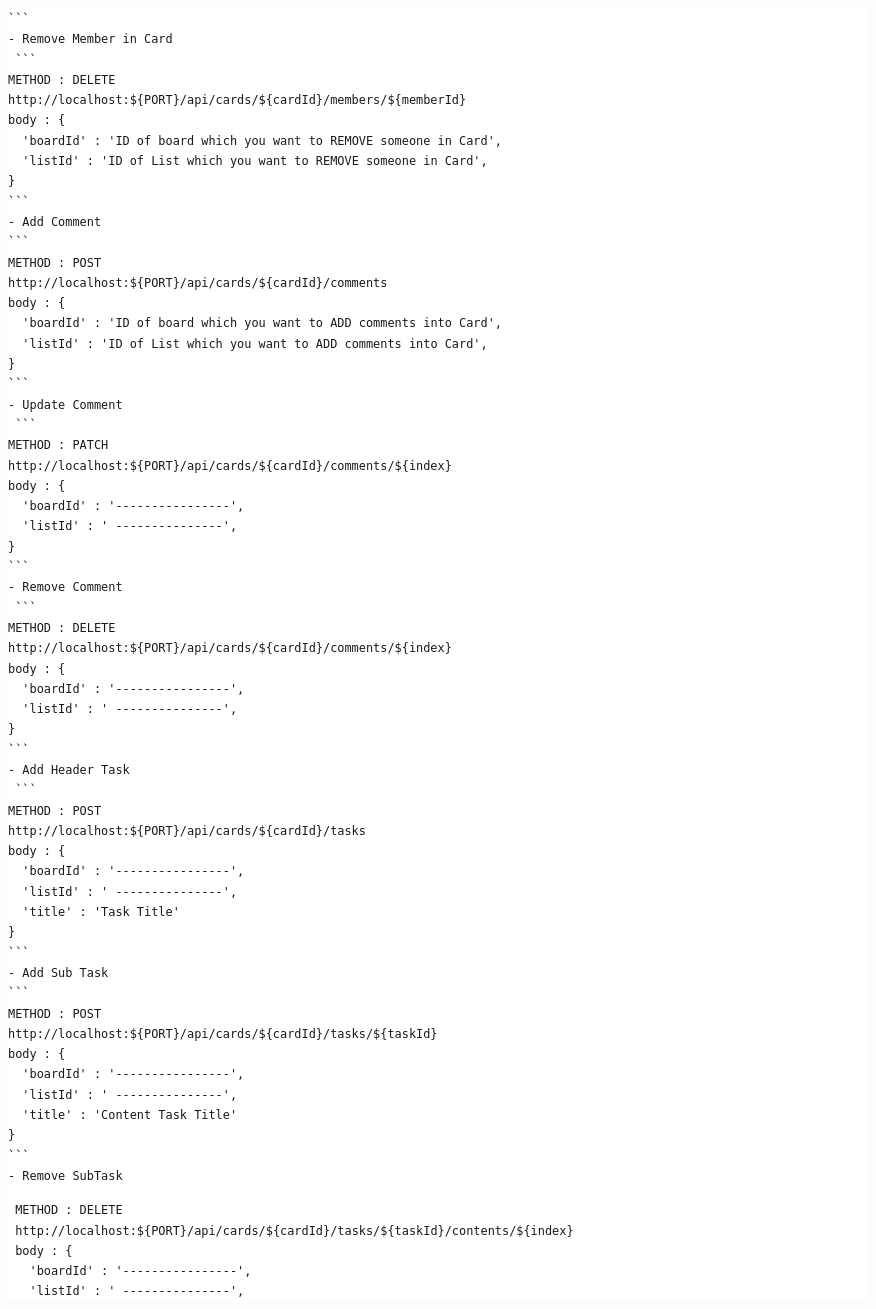     ```
    - Remove Member in Card
     ```
    METHOD : DELETE
    http://localhost:${PORT}/api/cards/${cardId}/members/${memberId}
    body : {
      'boardId' : 'ID of board which you want to REMOVE someone in Card',
      'listId' : 'ID of List which you want to REMOVE someone in Card',
    }
    ```
    - Add Comment
    ```
    METHOD : POST
    http://localhost:${PORT}/api/cards/${cardId}/comments
    body : {
      'boardId' : 'ID of board which you want to ADD comments into Card',
      'listId' : 'ID of List which you want to ADD comments into Card',
    }
    ```
    - Update Comment
     ```
    METHOD : PATCH
    http://localhost:${PORT}/api/cards/${cardId}/comments/${index}
    body : {
      'boardId' : '----------------',
      'listId' : ' ---------------',
    }
    ```
    - Remove Comment
     ```
    METHOD : DELETE
    http://localhost:${PORT}/api/cards/${cardId}/comments/${index}
    body : {
      'boardId' : '----------------',
      'listId' : ' ---------------',
    }
    ```
    - Add Header Task
     ```
    METHOD : POST
    http://localhost:${PORT}/api/cards/${cardId}/tasks
    body : {
      'boardId' : '----------------',
      'listId' : ' ---------------',
      'title' : 'Task Title'
    }
    ```
    - Add Sub Task
    ```
    METHOD : POST
    http://localhost:${PORT}/api/cards/${cardId}/tasks/${taskId}
    body : {
      'boardId' : '----------------',
      'listId' : ' ---------------',
      'title' : 'Content Task Title'
    }
    ```
    - Remove SubTask
   ```
    METHOD : DELETE
    http://localhost:${PORT}/api/cards/${cardId}/tasks/${taskId}/contents/${index}
    body : {
      'boardId' : '----------------',
      'listId' : ' ---------------',
   ```